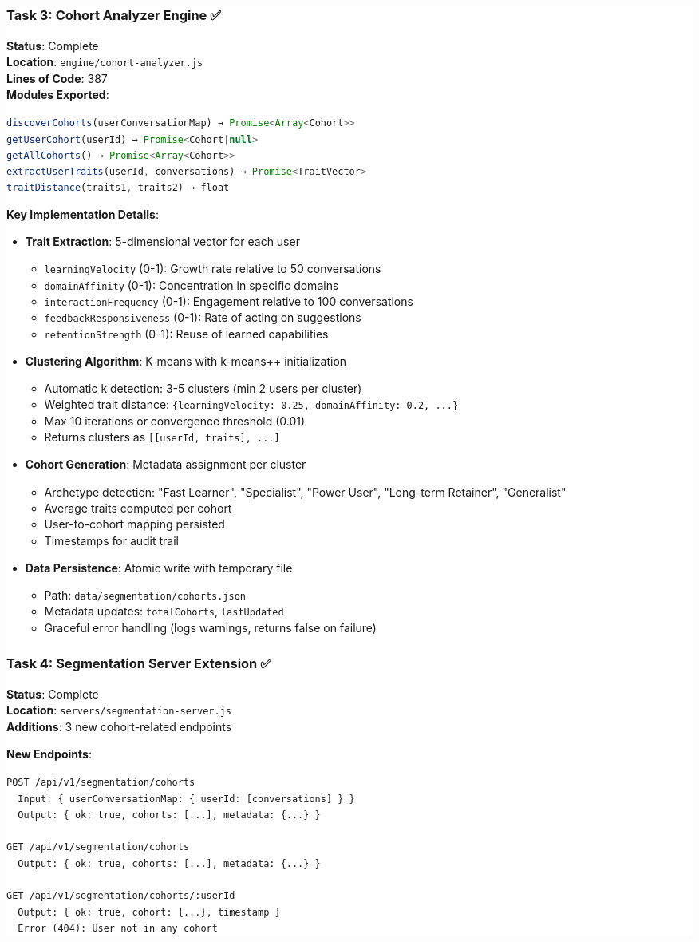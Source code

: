 ### Task 3: Cohort Analyzer Engine ✅
**Status**: Complete  
**Location**: `engine/cohort-analyzer.js`  
**Lines of Code**: 387  
**Modules Exported**:
```javascript
discoverCohorts(userConversationMap) → Promise<Array<Cohort>>
getUserCohort(userId) → Promise<Cohort|null>
getAllCohorts() → Promise<Array<Cohort>>
extractUserTraits(userId, conversations) → Promise<TraitVector>
traitDistance(traits1, traits2) → float
```

**Key Implementation Details**:
- **Trait Extraction**: 5-dimensional vector for each user
  - `learningVelocity` (0-1): Growth rate relative to 50 conversations
  - `domainAffinity` (0-1): Concentration in specific domains
  - `interactionFrequency` (0-1): Engagement relative to 100 conversations
  - `feedbackResponsiveness` (0-1): Rate of acting on suggestions
  - `retentionStrength` (0-1): Reuse of learned capabilities

- **Clustering Algorithm**: K-means with k-means++ initialization
  - Automatic k detection: 3-5 clusters (min 2 users per cluster)
  - Weighted trait distance: `{learningVelocity: 0.25, domainAffinity: 0.2, ...}`
  - Max 10 iterations or convergence threshold (0.01)
  - Returns clusters as `[[userId, traits], ...]`

- **Cohort Generation**: Metadata assignment per cluster
  - Archetype detection: "Fast Learner", "Specialist", "Power User", "Long-term Retainer", "Generalist"
  - Average traits computed per cohort
  - User-to-cohort mapping persisted
  - Timestamps for audit trail

- **Data Persistence**: Atomic write with temporary file
  - Path: `data/segmentation/cohorts.json`
  - Metadata updates: `totalCohorts`, `lastUpdated`
  - Graceful error handling (logs warnings, returns false on failure)

### Task 4: Segmentation Server Extension ✅
**Status**: Complete  
**Location**: `servers/segmentation-server.js`  
**Additions**: 3 new cohort-related endpoints

**New Endpoints**:
```
POST /api/v1/segmentation/cohorts
  Input: { userConversationMap: { userId: [conversations] } }
  Output: { ok: true, cohorts: [...], metadata: {...} }

GET /api/v1/segmentation/cohorts
  Output: { ok: true, cohorts: [...], metadata: {...} }

GET /api/v1/segmentation/cohorts/:userId
  Output: { ok: true, cohort: {...}, timestamp }
  Error (404): User not in any cohort
```
